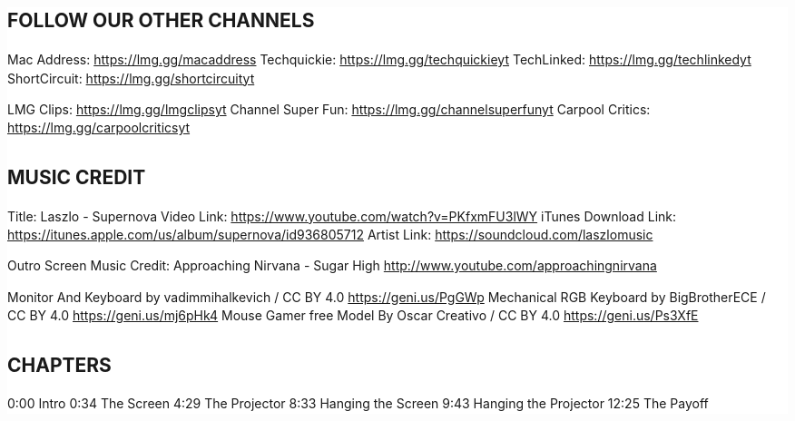 FOLLOW OUR OTHER CHANNELS
---------------------------------------------------  
Mac Address: https://lmg.gg/macaddress
Techquickie: https://lmg.gg/techquickieyt
TechLinked: https://lmg.gg/techlinkedyt
ShortCircuit: https://lmg.gg/shortcircuityt

LMG Clips: https://lmg.gg/lmgclipsyt
Channel Super Fun: https://lmg.gg/channelsuperfunyt
Carpool Critics: https://lmg.gg/carpoolcriticsyt

MUSIC CREDIT
---------------------------------------------------  
Title: Laszlo - Supernova
Video Link: https://www.youtube.com/watch?v=PKfxmFU3lWY
iTunes Download Link: https://itunes.apple.com/us/album/supernova/id936805712
Artist Link: https://soundcloud.com/laszlomusic

Outro Screen Music Credit: Approaching Nirvana - Sugar High http://www.youtube.com/approachingnirvana

Monitor And Keyboard by vadimmihalkevich / CC BY 4.0  https://geni.us/PgGWp
Mechanical RGB Keyboard by BigBrotherECE / CC BY 4.0 https://geni.us/mj6pHk4
Mouse Gamer free Model By Oscar Creativo / CC BY 4.0 https://geni.us/Ps3XfE

CHAPTERS
---------------------------------------------------  
0:00 Intro
0:34 The Screen
4:29 The Projector
8:33 Hanging the Screen
9:43 Hanging the Projector
12:25 The Payoff

